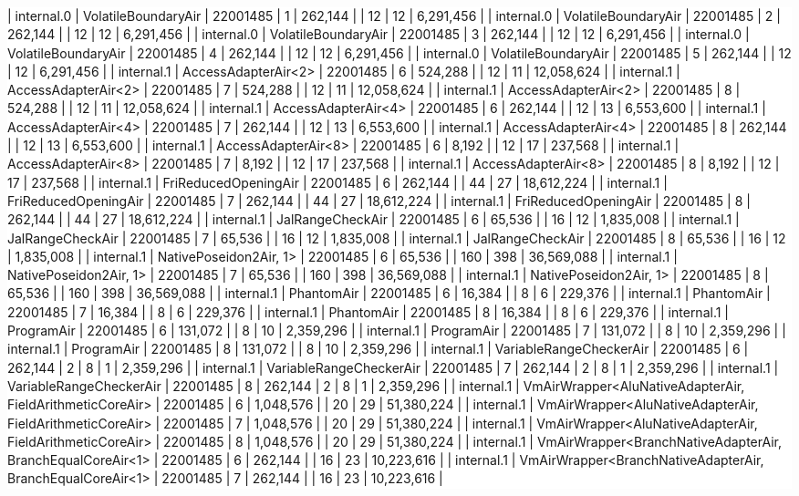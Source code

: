| internal.0 | VolatileBoundaryAir | 22001485 | 1 | 262,144 |  | 12 | 12 | 6,291,456 | 
| internal.0 | VolatileBoundaryAir | 22001485 | 2 | 262,144 |  | 12 | 12 | 6,291,456 | 
| internal.0 | VolatileBoundaryAir | 22001485 | 3 | 262,144 |  | 12 | 12 | 6,291,456 | 
| internal.0 | VolatileBoundaryAir | 22001485 | 4 | 262,144 |  | 12 | 12 | 6,291,456 | 
| internal.0 | VolatileBoundaryAir | 22001485 | 5 | 262,144 |  | 12 | 12 | 6,291,456 | 
| internal.1 | AccessAdapterAir<2> | 22001485 | 6 | 524,288 |  | 12 | 11 | 12,058,624 | 
| internal.1 | AccessAdapterAir<2> | 22001485 | 7 | 524,288 |  | 12 | 11 | 12,058,624 | 
| internal.1 | AccessAdapterAir<2> | 22001485 | 8 | 524,288 |  | 12 | 11 | 12,058,624 | 
| internal.1 | AccessAdapterAir<4> | 22001485 | 6 | 262,144 |  | 12 | 13 | 6,553,600 | 
| internal.1 | AccessAdapterAir<4> | 22001485 | 7 | 262,144 |  | 12 | 13 | 6,553,600 | 
| internal.1 | AccessAdapterAir<4> | 22001485 | 8 | 262,144 |  | 12 | 13 | 6,553,600 | 
| internal.1 | AccessAdapterAir<8> | 22001485 | 6 | 8,192 |  | 12 | 17 | 237,568 | 
| internal.1 | AccessAdapterAir<8> | 22001485 | 7 | 8,192 |  | 12 | 17 | 237,568 | 
| internal.1 | AccessAdapterAir<8> | 22001485 | 8 | 8,192 |  | 12 | 17 | 237,568 | 
| internal.1 | FriReducedOpeningAir | 22001485 | 6 | 262,144 |  | 44 | 27 | 18,612,224 | 
| internal.1 | FriReducedOpeningAir | 22001485 | 7 | 262,144 |  | 44 | 27 | 18,612,224 | 
| internal.1 | FriReducedOpeningAir | 22001485 | 8 | 262,144 |  | 44 | 27 | 18,612,224 | 
| internal.1 | JalRangeCheckAir | 22001485 | 6 | 65,536 |  | 16 | 12 | 1,835,008 | 
| internal.1 | JalRangeCheckAir | 22001485 | 7 | 65,536 |  | 16 | 12 | 1,835,008 | 
| internal.1 | JalRangeCheckAir | 22001485 | 8 | 65,536 |  | 16 | 12 | 1,835,008 | 
| internal.1 | NativePoseidon2Air<BabyBearParameters>, 1> | 22001485 | 6 | 65,536 |  | 160 | 398 | 36,569,088 | 
| internal.1 | NativePoseidon2Air<BabyBearParameters>, 1> | 22001485 | 7 | 65,536 |  | 160 | 398 | 36,569,088 | 
| internal.1 | NativePoseidon2Air<BabyBearParameters>, 1> | 22001485 | 8 | 65,536 |  | 160 | 398 | 36,569,088 | 
| internal.1 | PhantomAir | 22001485 | 6 | 16,384 |  | 8 | 6 | 229,376 | 
| internal.1 | PhantomAir | 22001485 | 7 | 16,384 |  | 8 | 6 | 229,376 | 
| internal.1 | PhantomAir | 22001485 | 8 | 16,384 |  | 8 | 6 | 229,376 | 
| internal.1 | ProgramAir | 22001485 | 6 | 131,072 |  | 8 | 10 | 2,359,296 | 
| internal.1 | ProgramAir | 22001485 | 7 | 131,072 |  | 8 | 10 | 2,359,296 | 
| internal.1 | ProgramAir | 22001485 | 8 | 131,072 |  | 8 | 10 | 2,359,296 | 
| internal.1 | VariableRangeCheckerAir | 22001485 | 6 | 262,144 | 2 | 8 | 1 | 2,359,296 | 
| internal.1 | VariableRangeCheckerAir | 22001485 | 7 | 262,144 | 2 | 8 | 1 | 2,359,296 | 
| internal.1 | VariableRangeCheckerAir | 22001485 | 8 | 262,144 | 2 | 8 | 1 | 2,359,296 | 
| internal.1 | VmAirWrapper<AluNativeAdapterAir, FieldArithmeticCoreAir> | 22001485 | 6 | 1,048,576 |  | 20 | 29 | 51,380,224 | 
| internal.1 | VmAirWrapper<AluNativeAdapterAir, FieldArithmeticCoreAir> | 22001485 | 7 | 1,048,576 |  | 20 | 29 | 51,380,224 | 
| internal.1 | VmAirWrapper<AluNativeAdapterAir, FieldArithmeticCoreAir> | 22001485 | 8 | 1,048,576 |  | 20 | 29 | 51,380,224 | 
| internal.1 | VmAirWrapper<BranchNativeAdapterAir, BranchEqualCoreAir<1> | 22001485 | 6 | 262,144 |  | 16 | 23 | 10,223,616 | 
| internal.1 | VmAirWrapper<BranchNativeAdapterAir, BranchEqualCoreAir<1> | 22001485 | 7 | 262,144 |  | 16 | 23 | 10,223,616 | 
